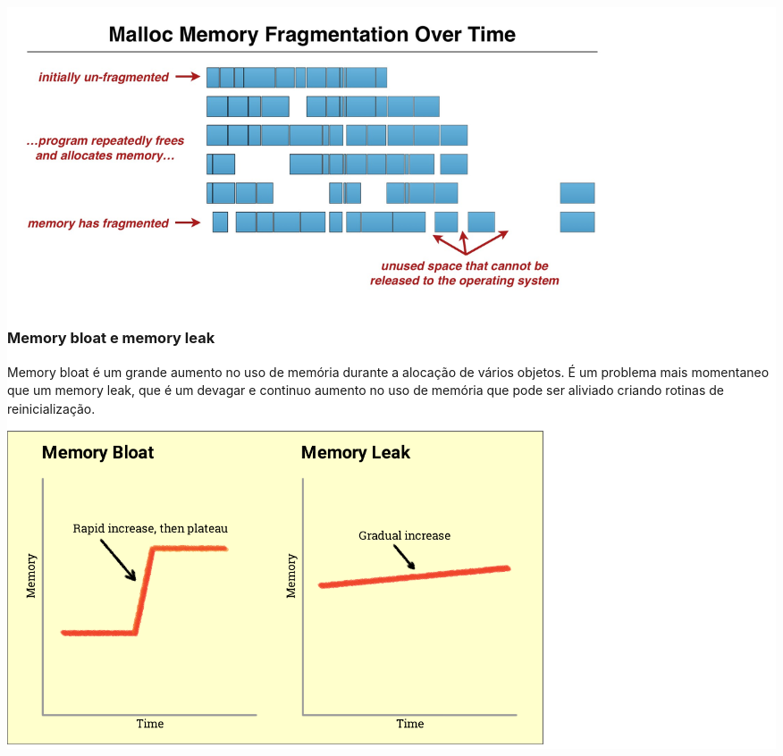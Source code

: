 <img src="fragmentation1.jpeg" width="700">

### Memory bloat e memory leak

Memory bloat é um grande aumento no uso de memória durante a alocação de vários objetos. É um problema mais momentaneo que um memory leak, que é um devagar e continuo aumento no uso de memória que pode ser aliviado criando rotinas de reinicialização.

<img src="memory-bloat-and-leak.png" width="600">
